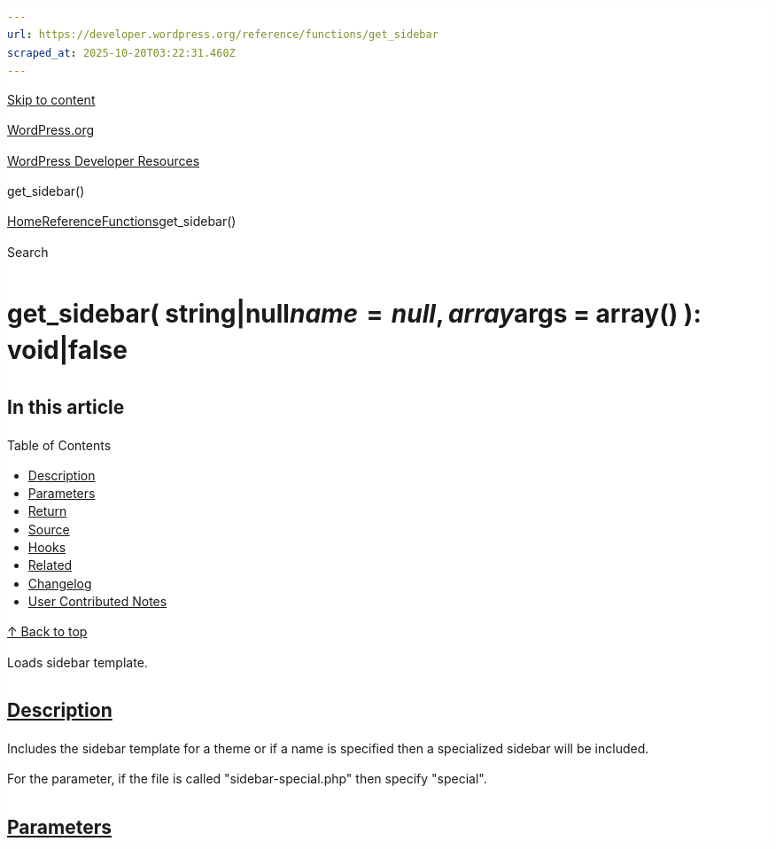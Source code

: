 ```yaml
---
url: https://developer.wordpress.org/reference/functions/get_sidebar
scraped_at: 2025-10-20T03:22:31.460Z
---
```


[Skip to content](https://developer.wordpress.org/reference/functions/get_sidebar/#wp--skip-link--target)

[WordPress.org](https://wordpress.org/)

[WordPress Developer Resources](https://developer.wordpress.org/)

get\_sidebar()


[Home](https://developer.wordpress.org/)[Reference](https://developer.wordpress.org/reference/)[Functions](https://developer.wordpress.org/reference/functions/)get\_sidebar()

Search

# get\_sidebar( string\|null$name = null, array$args = array() ): void\|false

## In this article

Table of Contents

- [Description](https://developer.wordpress.org/reference/functions/get_sidebar/#description)
- [Parameters](https://developer.wordpress.org/reference/functions/get_sidebar/#parameters)
- [Return](https://developer.wordpress.org/reference/functions/get_sidebar/#return)
- [Source](https://developer.wordpress.org/reference/functions/get_sidebar/#source)
- [Hooks](https://developer.wordpress.org/reference/functions/get_sidebar/#hooks)
- [Related](https://developer.wordpress.org/reference/functions/get_sidebar/#related)
- [Changelog](https://developer.wordpress.org/reference/functions/get_sidebar/#changelog)
- [User Contributed Notes](https://developer.wordpress.org/reference/functions/get_sidebar/#user-contributed-notes)

[↑ Back to top](https://developer.wordpress.org/reference/functions/get_sidebar/#wp--skip-link--target)

Loads sidebar template.

## [Description](https://developer.wordpress.org/reference/functions/get_sidebar/\#description)

Includes the sidebar template for a theme or if a name is specified then a specialized sidebar will be included.

For the parameter, if the file is called "sidebar-special.php" then specify "special".

## [Parameters](https://developer.wordpress.org/reference/functions/get_sidebar/\#parameters)
